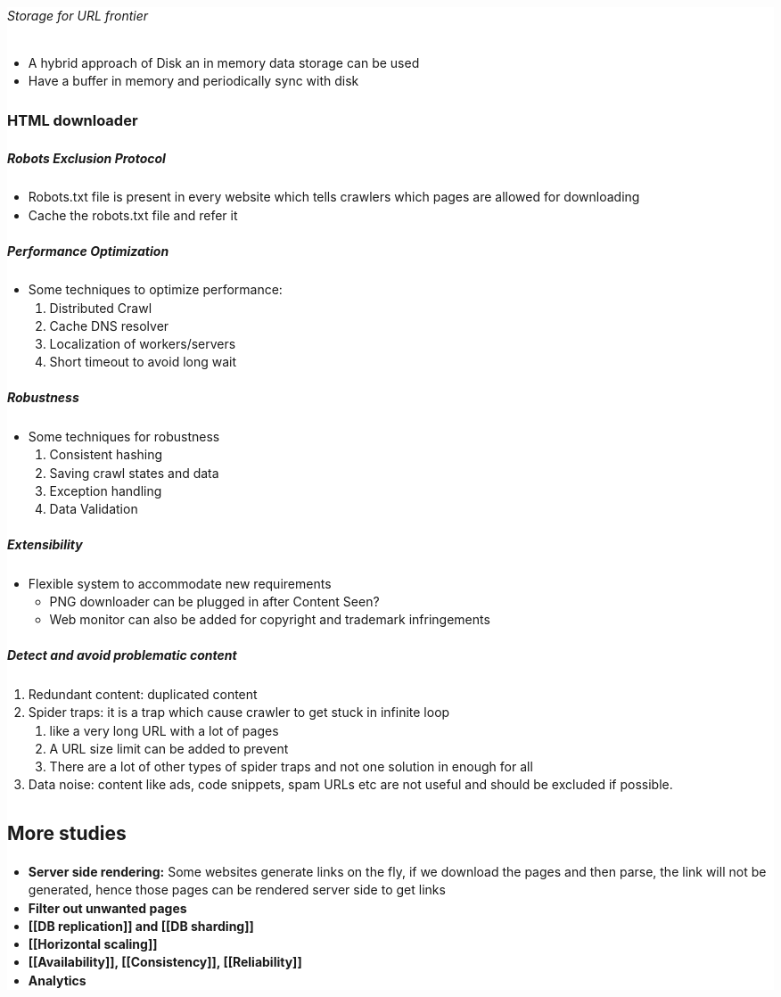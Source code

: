 ###### Storage for URL frontier
- A hybrid approach of Disk an in memory data storage can be used
- Have a buffer in memory and periodically sync with disk

### HTML downloader

##### Robots Exclusion Protocol
- Robots.txt file is present in every website which tells crawlers which pages are allowed for downloading
- Cache the robots.txt file and refer it

##### Performance Optimization
- Some techniques to optimize performance:
	1. Distributed Crawl
	2. Cache DNS resolver
	3. Localization of workers/servers
	4. Short timeout to avoid long wait

##### Robustness
- Some techniques for robustness
	1. Consistent hashing
	2. Saving crawl states and data
	3. Exception handling
	4. Data Validation

##### Extensibility
- Flexible system to accommodate new requirements
	- PNG downloader can be plugged in after Content Seen?
	- Web monitor can also be added for copyright and trademark infringements

##### Detect and avoid problematic content
1. Redundant content: duplicated content
2. Spider traps: it is a trap which cause crawler to get stuck in infinite loop
	1. like a very long URL with a lot of pages
	2. A URL size limit can be added to prevent
	3. There are a lot of other types of spider traps and not one solution in enough for all
3. Data noise: content like ads, code snippets, spam URLs etc are not useful and should be excluded if possible.


## More studies
- **Server side rendering:** Some websites generate links on the fly, if we download the pages and then parse, the link will not be generated, hence those pages can be rendered server side to get links
- **Filter out unwanted pages**
- **[[DB replication]] and [[DB sharding]]**
- **[[Horizontal scaling]]**
- **[[Availability]], [[Consistency]], [[Reliability]]**
- **Analytics**